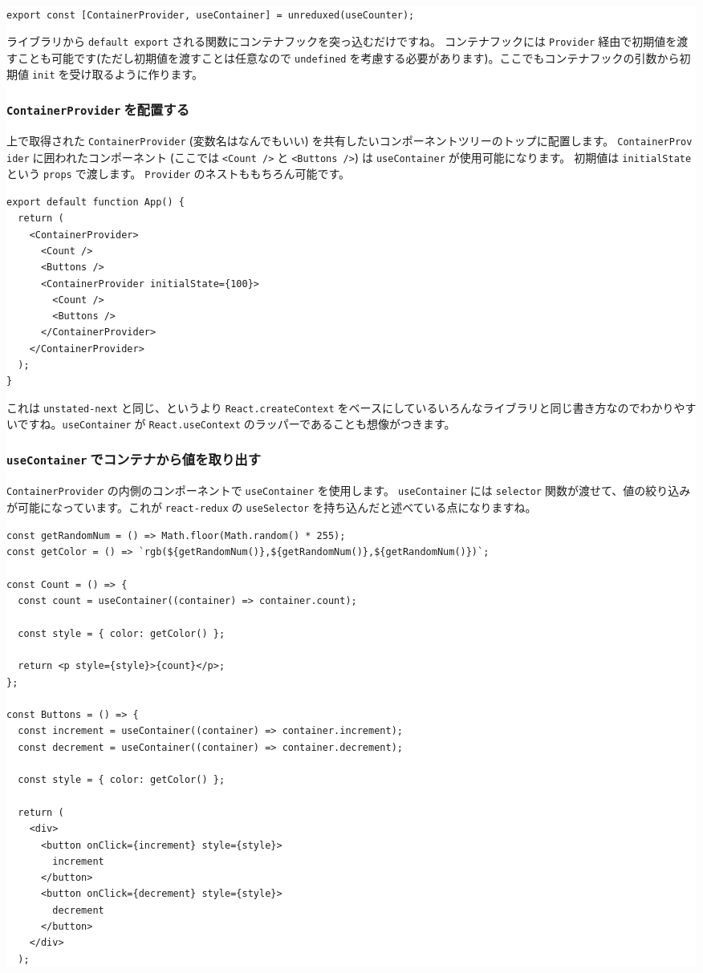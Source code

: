 ```tsx
export const [ContainerProvider, useContainer] = unreduxed(useCounter);

```

ライブラリから `default export` される関数にコンテナフックを突っ込むだけですね。
コンテナフックには `Provider` 経由で初期値を渡すことも可能です(ただし初期値を渡すことは任意なので `undefined` を考慮する必要があります)。ここでもコンテナフックの引数から初期値 `init` を受け取るように作ります。

### `ContainerProvider` を配置する

上で取得された `ContainerProvider` (変数名はなんでもいい) を共有したいコンポーネントツリーのトップに配置します。
`ContainerProvider` に囲われたコンポーネント (ここでは `<Count />` と `<Buttons />`) は `useContainer` が使用可能になります。
初期値は `initialState` という `props` で渡します。 `Provider` のネストももちろん可能です。

```tsx
export default function App() {
  return (
    <ContainerProvider>
      <Count />
      <Buttons />
      <ContainerProvider initialState={100}>
        <Count />
        <Buttons />
      </ContainerProvider>
    </ContainerProvider>
  );
}
```

これは `unstated-next` と同じ、というより `React.createContext` をベースにしているいろんなライブラリと同じ書き方なのでわかりやすいですね。`useContainer` が `React.useContext` のラッパーであることも想像がつきます。

### `useContainer` でコンテナから値を取り出す

`ContainerProvider` の内側のコンポーネントで `useContainer` を使用します。
`useContainer` には `selector` 関数が渡せて、値の絞り込みが可能になっています。これが `react-redux` の `useSelector` を持ち込んだと述べている点になりますね。

```tsx
const getRandomNum = () => Math.floor(Math.random() * 255);
const getColor = () => `rgb(${getRandomNum()},${getRandomNum()},${getRandomNum()})`;

const Count = () => {
  const count = useContainer((container) => container.count);

  const style = { color: getColor() };

  return <p style={style}>{count}</p>;
};

const Buttons = () => {
  const increment = useContainer((container) => container.increment);
  const decrement = useContainer((container) => container.decrement);

  const style = { color: getColor() };

  return (
    <div>
      <button onClick={increment} style={style}>
        increment
      </button>
      <button onClick={decrement} style={style}>
        decrement
      </button>
    </div>
  );
```